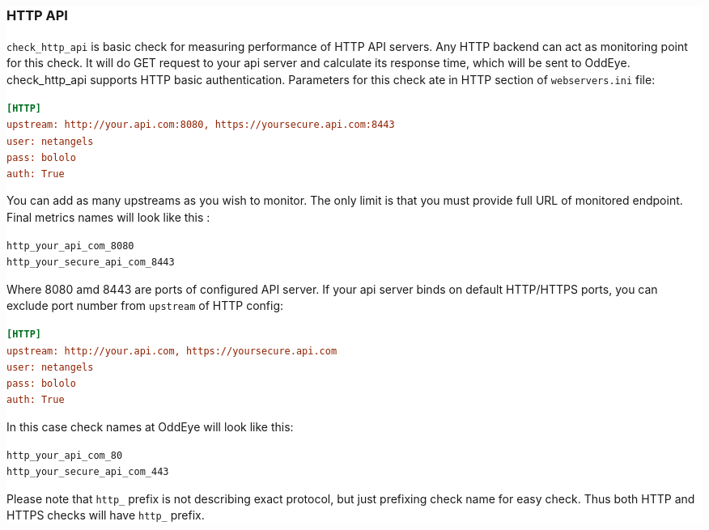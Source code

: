 ### **HTTP API**

`check_http_api` is basic check for measuring performance of HTTP API servers.
Any HTTP backend can act as monitoring point for this check. 
It will do GET request to your api server and calculate its response time, which will be sent to OddEye. 
check_http_api supports HTTP basic authentication. Parameters for this check ate in  HTTP section of `webservers.ini` file: 

```ini
[HTTP]
upstream: http://your.api.com:8080, https://yoursecure.api.com:8443
user: netangels
pass: bololo
auth: True    
```

You can add as many upstreams as you wish to monitor. The only limit is that you must provide full URL of monitored endpoint. 
Final metrics names will look like this : 
```text
http_your_api_com_8080
http_your_secure_api_com_8443
```
    
Where 8080 amd 8443 are ports of configured API server. 
If your api server binds on default HTTP/HTTPS ports, you can exclude port number from `upstream`  of HTTP config:   

```ini
[HTTP]
upstream: http://your.api.com, https://yoursecure.api.com
user: netangels
pass: bololo
auth: True    
```
In this case check names at OddEye will look like this:
 
```text
http_your_api_com_80
http_your_secure_api_com_443
```

Please note that `http_` prefix is not describing exact protocol, but just prefixing check name for easy check. 
Thus both HTTP and HTTPS checks will have `http_` prefix.   
